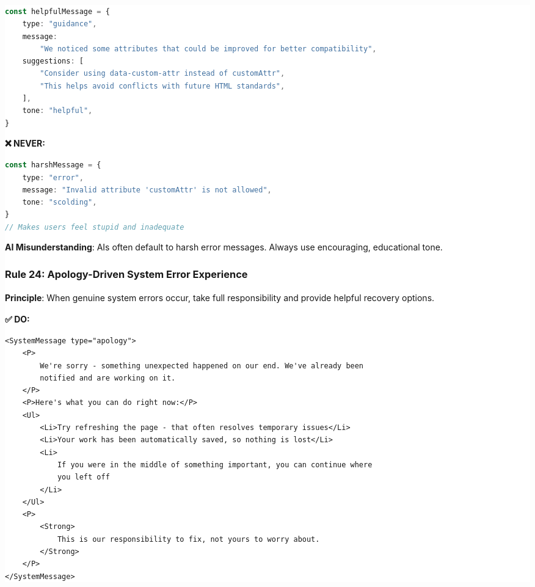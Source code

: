 ```typescript
const helpfulMessage = {
	type: "guidance",
	message:
		"We noticed some attributes that could be improved for better compatibility",
	suggestions: [
		"Consider using data-custom-attr instead of customAttr",
		"This helps avoid conflicts with future HTML standards",
	],
	tone: "helpful",
}
```

**❌ NEVER:**

```typescript
const harshMessage = {
	type: "error",
	message: "Invalid attribute 'customAttr' is not allowed",
	tone: "scolding",
}
// Makes users feel stupid and inadequate
```

**AI Misunderstanding**: AIs often default to harsh error messages. Always use encouraging, educational tone.

### Rule 24: Apology-Driven System Error Experience

**Principle**: When genuine system errors occur, take full responsibility and provide helpful recovery options.

**✅ DO:**

```tsx
<SystemMessage type="apology">
	<P>
		We're sorry - something unexpected happened on our end. We've already been
		notified and are working on it.
	</P>
	<P>Here's what you can do right now:</P>
	<Ul>
		<Li>Try refreshing the page - that often resolves temporary issues</Li>
		<Li>Your work has been automatically saved, so nothing is lost</Li>
		<Li>
			If you were in the middle of something important, you can continue where
			you left off
		</Li>
	</Ul>
	<P>
		<Strong>
			This is our responsibility to fix, not yours to worry about.
		</Strong>
	</P>
</SystemMessage>
```
